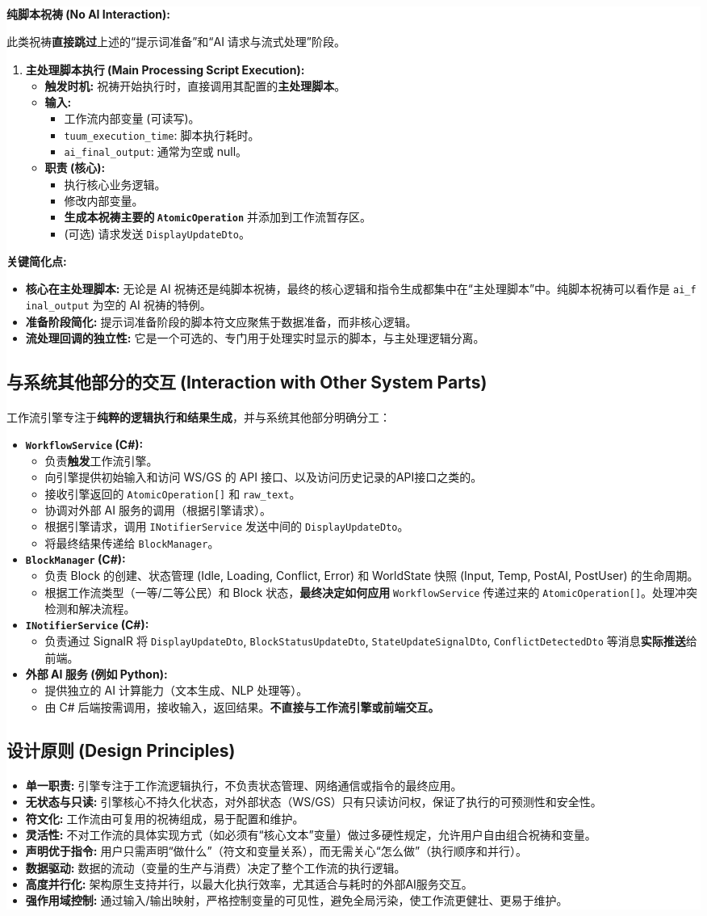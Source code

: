 **纯脚本祝祷 (No AI Interaction):**

此类祝祷**直接跳过**上述的“提示词准备”和“AI 请求与流式处理”阶段。

1.  **主处理脚本执行 (Main Processing Script Execution):**
    *   **触发时机:** 祝祷开始执行时，直接调用其配置的**主处理脚本**。
    *   **输入:**
        *   工作流内部变量 (可读写)。
        *   `tuum_execution_time`: 脚本执行耗时。
        *   `ai_final_output`: 通常为空或 null。
    *   **职责 (核心):**
        *   执行核心业务逻辑。
        *   修改内部变量。
        *   **生成本祝祷主要的 `AtomicOperation`** 并添加到工作流暂存区。
        *   (可选) 请求发送 `DisplayUpdateDto`。

**关键简化点:**

*   **核心在主处理脚本:** 无论是 AI 祝祷还是纯脚本祝祷，最终的核心逻辑和指令生成都集中在“主处理脚本”中。纯脚本祝祷可以看作是 `ai_final_output` 为空的 AI 祝祷的特例。
*   **准备阶段简化:** 提示词准备阶段的脚本符文应聚焦于数据准备，而非核心逻辑。
*   **流处理回调的独立性:** 它是一个可选的、专门用于处理实时显示的脚本，与主处理逻辑分离。

## 与系统其他部分的交互 (Interaction with Other System Parts)

工作流引擎专注于**纯粹的逻辑执行和结果生成**，并与系统其他部分明确分工：

*   **`WorkflowService` (C#):**
    *   负责**触发**工作流引擎。
    *   向引擎提供初始输入和访问 WS/GS 的 API 接口、以及访问历史记录的API接口之类的。
    *   接收引擎返回的 `AtomicOperation[]` 和 `raw_text`。
    *   协调对外部 AI 服务的调用（根据引擎请求）。
    *   根据引擎请求，调用 `INotifierService` 发送中间的 `DisplayUpdateDto`。
    *   将最终结果传递给 `BlockManager`。
*   **`BlockManager` (C#):**
    *   负责 Block 的创建、状态管理 (Idle, Loading, Conflict, Error) 和 WorldState 快照 (Input, Temp, PostAI, PostUser) 的生命周期。
    *   根据工作流类型（一等/二等公民）和 Block 状态，**最终决定如何应用** `WorkflowService` 传递过来的 `AtomicOperation[]`。处理冲突检测和解决流程。
*   **`INotifierService` (C#):**
    *   负责通过 SignalR 将 `DisplayUpdateDto`, `BlockStatusUpdateDto`, `StateUpdateSignalDto`, `ConflictDetectedDto` 等消息**实际推送**给前端。
*   **外部 AI 服务 (例如 Python):**
    *   提供独立的 AI 计算能力（文本生成、NLP 处理等）。
    *   由 C# 后端按需调用，接收输入，返回结果。**不直接与工作流引擎或前端交互。**

## 设计原则 (Design Principles)

*   **单一职责:** 引擎专注于工作流逻辑执行，不负责状态管理、网络通信或指令的最终应用。
*   **无状态与只读:** 引擎核心不持久化状态，对外部状态（WS/GS）只有只读访问权，保证了执行的可预测性和安全性。
*   **符文化:** 工作流由可复用的祝祷组成，易于配置和维护。
*   **灵活性:** 不对工作流的具体实现方式（如必须有“核心文本”变量）做过多硬性规定，允许用户自由组合祝祷和变量。
*   **声明优于指令:** 用户只需声明“做什么”（符文和变量关系），而无需关心“怎么做”（执行顺序和并行）。
*   **数据驱动:** 数据的流动（变量的生产与消费）决定了整个工作流的执行逻辑。
*   **高度并行化:** 架构原生支持并行，以最大化执行效率，尤其适合与耗时的外部AI服务交互。
*   **强作用域控制:** 通过输入/输出映射，严格控制变量的可见性，避免全局污染，使工作流更健壮、更易于维护。

